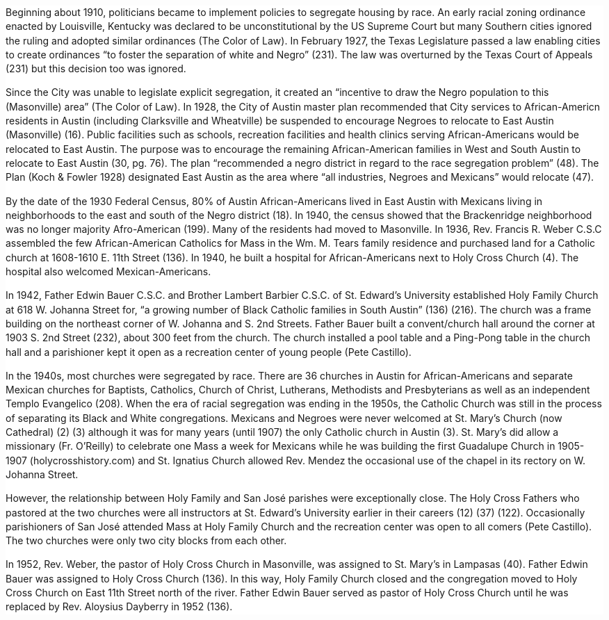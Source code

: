 Beginning about 1910, politicians became to implement policies to segregate housing by race. An early racial zoning ordinance enacted by Louisville, Kentucky was declared to be unconstitutional by the US Supreme Court but many Southern cities ignored the ruling and adopted similar ordinances (The Color of Law). In February 1927, the Texas Legislature passed a law enabling cities to create ordinances “to foster the separation of white and Negro” (231). The law was overturned by the Texas Court of Appeals (231) but this decision too was ignored.

Since the City was unable to legislate explicit segregation, it created an “incentive to draw the Negro population to this (Masonville) area” (The Color of Law). In 1928, the City of Austin master plan recommended that City services to African-Americn residents in Austin (including Clarksville and Wheatville) be suspended to encourage Negroes to relocate to East Austin (Masonville) (16). Public facilities such as schools, recreation facilities and health clinics serving African-Americans would be relocated to East Austin. The purpose was to encourage the remaining African-American families in West and South Austin to relocate to East Austin (30, pg. 76). The plan “recommended a negro district in regard to the race segregation problem” (48). The Plan (Koch & Fowler 1928) designated East Austin as the area where “all industries, Negroes and Mexicans” would relocate (47).

By the date of the 1930 Federal Census, 80% of Austin African-Americans lived in East Austin with Mexicans living in neighborhoods to the east and south of the Negro district (18). In 1940, the census showed that the Brackenridge neighborhood was no longer majority Afro-American (199). Many of the residents had moved to Masonville. In 1936, Rev. Francis R. Weber C.S.C assembled the few African-American Catholics for Mass in the Wm. M. Tears family residence and purchased land for a Catholic church at 1608-1610 E. 11th Street (136). In 1940, he built a hospital for African-Americans next to Holy Cross Church (4). The hospital also welcomed Mexican-Americans.

In 1942, Father Edwin Bauer C.S.C. and Brother Lambert Barbier C.S.C. of St. Edward’s University established Holy Family Church at 618 W. Johanna Street for, “a growing number of Black Catholic families in South Austin” (136) (216). The church was a frame building on the northeast corner of W. Johanna and S. 2nd Streets. Father Bauer built a convent/church hall around the corner at 1903 S. 2nd Street (232), about 300 feet from the church. The church installed a pool table and a Ping-Pong table in the church hall and a parishioner kept it open as a recreation center of young people (Pete Castillo).

In the 1940s, most churches were segregated by race. There are 36 churches in Austin for African-Americans and separate Mexican churches for Baptists, Catholics, Church of Christ, Lutherans, Methodists and Presbyterians as well as an independent Templo Evangelico (208). When the era of racial segregation was ending in the 1950s, the Catholic Church was still in the process of separating its Black and White congregations. Mexicans and Negroes were never welcomed at St. Mary’s Church (now Cathedral) (2) (3) although it was for many years (until 1907) the only Catholic church in Austin (3). St. Mary’s did allow a missionary (Fr. O’Reilly) to celebrate one Mass a week for Mexicans while he was building the first Guadalupe Church in 1905-1907 (holycrosshistory.com) and St. Ignatius Church allowed Rev. Mendez the occasional use of the chapel in its rectory on W. Johanna Street.

However, the relationship between Holy Family and San José parishes were exceptionally close. The Holy Cross Fathers who pastored at the two churches were all instructors at St. Edward’s University earlier in their careers (12) (37) (122). Occasionally parishioners of San José attended Mass at Holy Family Church and the recreation center was open to all comers (Pete Castillo). The two churches were only two city blocks from each other.  

In 1952, Rev. Weber, the pastor of Holy Cross Church in Masonville, was assigned to St. Mary’s in Lampasas (40). Father Edwin Bauer was assigned to Holy Cross Church (136). In this way, Holy Family Church closed and the congregation moved to Holy Cross Church on East 11th Street north of the river. Father Edwin Bauer served as pastor of Holy Cross Church until he was replaced by Rev. Aloysius Dayberry in 1952 (136).
